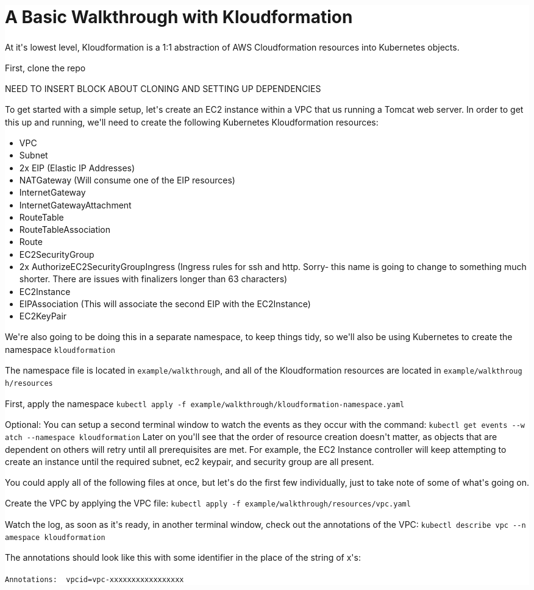 # A Basic Walkthrough with Kloudformation

At it's lowest level, Kloudformation is a 1:1 abstraction of AWS Cloudformation resources into Kubernetes objects.

First, clone the repo

NEED TO INSERT BLOCK ABOUT CLONING AND SETTING UP DEPENDENCIES


To get started with a simple setup, let's create an EC2 instance within a VPC that us running a Tomcat web server. In order to get this up and running, we'll need to create the following Kubernetes Kloudformation resources:

- VPC
- Subnet
- 2x EIP (Elastic IP Addresses)
- NATGateway (Will consume one of the EIP resources)
- InternetGateway
- InternetGatewayAttachment
- RouteTable
- RouteTableAssociation
- Route
- EC2SecurityGroup
- 2x AuthorizeEC2SecurityGroupIngress (Ingress rules for ssh and http. Sorry- this name is going to change to something much shorter. There are issues with finalizers longer than 63 characters)
- EC2Instance
- EIPAssociation (This will associate the second EIP with the EC2Instance)
- EC2KeyPair

We're also going to be doing this in a separate namespace, to keep things tidy, so we'll also be using Kubernetes to create the namespace `kloudformation`

The namespace file is located in `example/walkthrough`, and all of the Kloudformation resources are located in `example/walkthrough/resources`

First, apply the namespace `kubectl apply -f example/walkthrough/kloudformation-namespace.yaml`

Optional: You can setup a second terminal window to watch the events as they occur with the command: `kubectl get events --watch --namespace kloudformation`  Later on you'll see that the order of resource creation doesn't matter, as objects that are dependent on others will retry until all prerequisites are met. For example, the EC2 Instance controller will keep attempting to create an instance until the required subnet, ec2 keypair, and security group are all present.

You could apply all of the following files at once, but let's do the first few individually, just to take note of some of what's going on.

Create the VPC by applying the VPC file: `kubectl apply -f example/walkthrough/resources/vpc.yaml`

Watch the log, as soon as it's ready, in another terminal window, check out the annotations of the VPC: `kubectl describe vpc --namespace kloudformation`

The annotations should look like this with some identifier in the place of the string of x's:
```
Annotations:  vpcid=vpc-xxxxxxxxxxxxxxxxx
```

